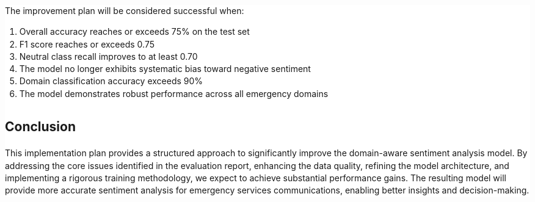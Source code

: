 The improvement plan will be considered successful when:

1. Overall accuracy reaches or exceeds 75% on the test set
2. F1 score reaches or exceeds 0.75
3. Neutral class recall improves to at least 0.70
4. The model no longer exhibits systematic bias toward negative sentiment
5. Domain classification accuracy exceeds 90%
6. The model demonstrates robust performance across all emergency domains

## Conclusion

This implementation plan provides a structured approach to significantly improve the domain-aware sentiment analysis model. By addressing the core issues identified in the evaluation report, enhancing the data quality, refining the model architecture, and implementing a rigorous training methodology, we expect to achieve substantial performance gains. The resulting model will provide more accurate sentiment analysis for emergency services communications, enabling better insights and decision-making. 